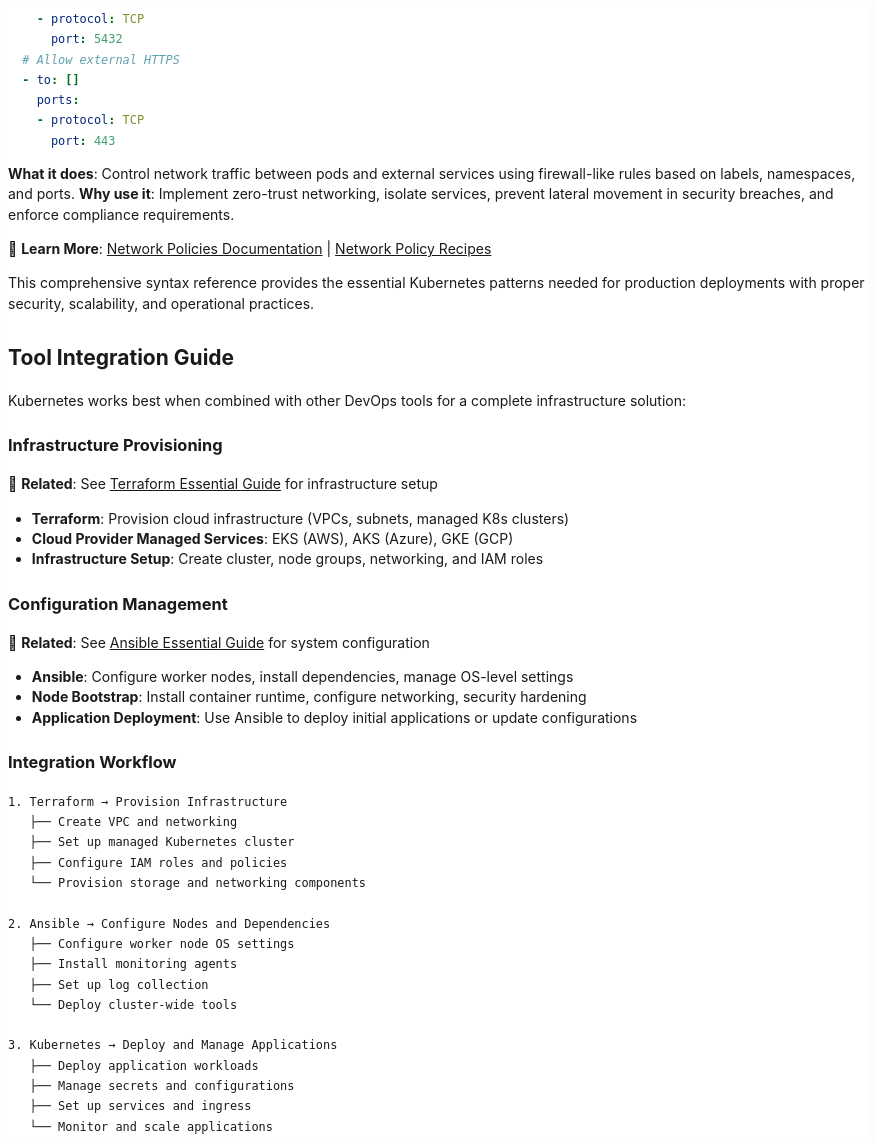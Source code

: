 ```yaml
    - protocol: TCP
      port: 5432
  # Allow external HTTPS
  - to: []
    ports:
    - protocol: TCP
      port: 443
```

**What it does**: Control network traffic between pods and external services using firewall-like rules based on labels, namespaces, and ports.
**Why use it**: Implement zero-trust networking, isolate services, prevent lateral movement in security breaches, and enforce compliance requirements.

📖 **Learn More**: [Network Policies Documentation](https://kubernetes.io/docs/concepts/services-networking/network-policies/) | [Network Policy Recipes](https://github.com/ahmetb/kubernetes-network-policy-recipes)

This comprehensive syntax reference provides the essential Kubernetes patterns needed for production deployments with proper security, scalability, and operational practices.

## Tool Integration Guide

Kubernetes works best when combined with other DevOps tools for a complete infrastructure solution:

### Infrastructure Provisioning
🔗 **Related**: See [Terraform Essential Guide](./TERRAFORM.md) for infrastructure setup
- **Terraform**: Provision cloud infrastructure (VPCs, subnets, managed K8s clusters)
- **Cloud Provider Managed Services**: EKS (AWS), AKS (Azure), GKE (GCP)
- **Infrastructure Setup**: Create cluster, node groups, networking, and IAM roles

### Configuration Management  
🔗 **Related**: See [Ansible Essential Guide](./ANSIBLE.md) for system configuration
- **Ansible**: Configure worker nodes, install dependencies, manage OS-level settings
- **Node Bootstrap**: Install container runtime, configure networking, security hardening
- **Application Deployment**: Use Ansible to deploy initial applications or update configurations

### Integration Workflow
```
1. Terraform → Provision Infrastructure
   ├── Create VPC and networking
   ├── Set up managed Kubernetes cluster  
   ├── Configure IAM roles and policies
   └── Provision storage and networking components

2. Ansible → Configure Nodes and Dependencies  
   ├── Configure worker node OS settings
   ├── Install monitoring agents
   ├── Set up log collection
   └── Deploy cluster-wide tools

3. Kubernetes → Deploy and Manage Applications
   ├── Deploy application workloads
   ├── Manage secrets and configurations
   ├── Set up services and ingress
   └── Monitor and scale applications
```
